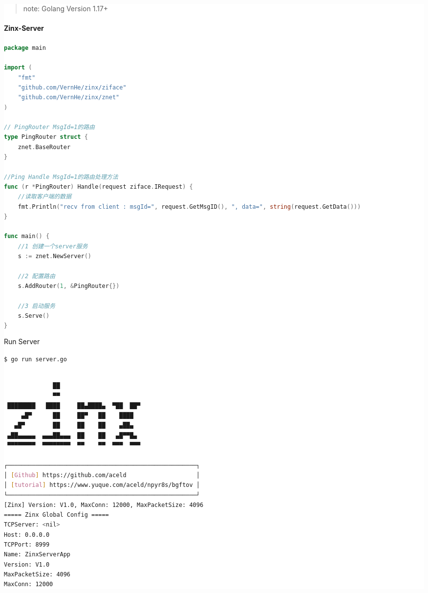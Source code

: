 > note: Golang Version 1.17+

#### Zinx-Server
```go
package main

import (
	"fmt"
	"github.com/VernHe/zinx/ziface"
	"github.com/VernHe/zinx/znet"
)

// PingRouter MsgId=1的路由
type PingRouter struct {
	znet.BaseRouter
}

//Ping Handle MsgId=1的路由处理方法
func (r *PingRouter) Handle(request ziface.IRequest) {
	//读取客户端的数据
	fmt.Println("recv from client : msgId=", request.GetMsgID(), ", data=", string(request.GetData()))
}

func main() {
	//1 创建一个server服务
	s := znet.NewServer()

	//2 配置路由
	s.AddRouter(1, &PingRouter{})

	//3 启动服务
	s.Serve()
}

```

Run Server

```bash
$ go run server.go
```

```bash
                                        
              ██                        
              ▀▀                        
 ████████   ████     ██▄████▄  ▀██  ██▀ 
     ▄█▀      ██     ██▀   ██    ████   
   ▄█▀        ██     ██    ██    ▄██▄   
 ▄██▄▄▄▄▄  ▄▄▄██▄▄▄  ██    ██   ▄█▀▀█▄  
 ▀▀▀▀▀▀▀▀  ▀▀▀▀▀▀▀▀  ▀▀    ▀▀  ▀▀▀  ▀▀▀ 
                                        
┌──────────────────────────────────────────────────────┐
│ [Github] https://github.com/aceld                    │
│ [tutorial] https://www.yuque.com/aceld/npyr8s/bgftov │
└──────────────────────────────────────────────────────┘
[Zinx] Version: V1.0, MaxConn: 12000, MaxPacketSize: 4096
===== Zinx Global Config =====
TCPServer: <nil>
Host: 0.0.0.0
TCPPort: 8999
Name: ZinxServerApp
Version: V1.0
MaxPacketSize: 4096
MaxConn: 12000
```